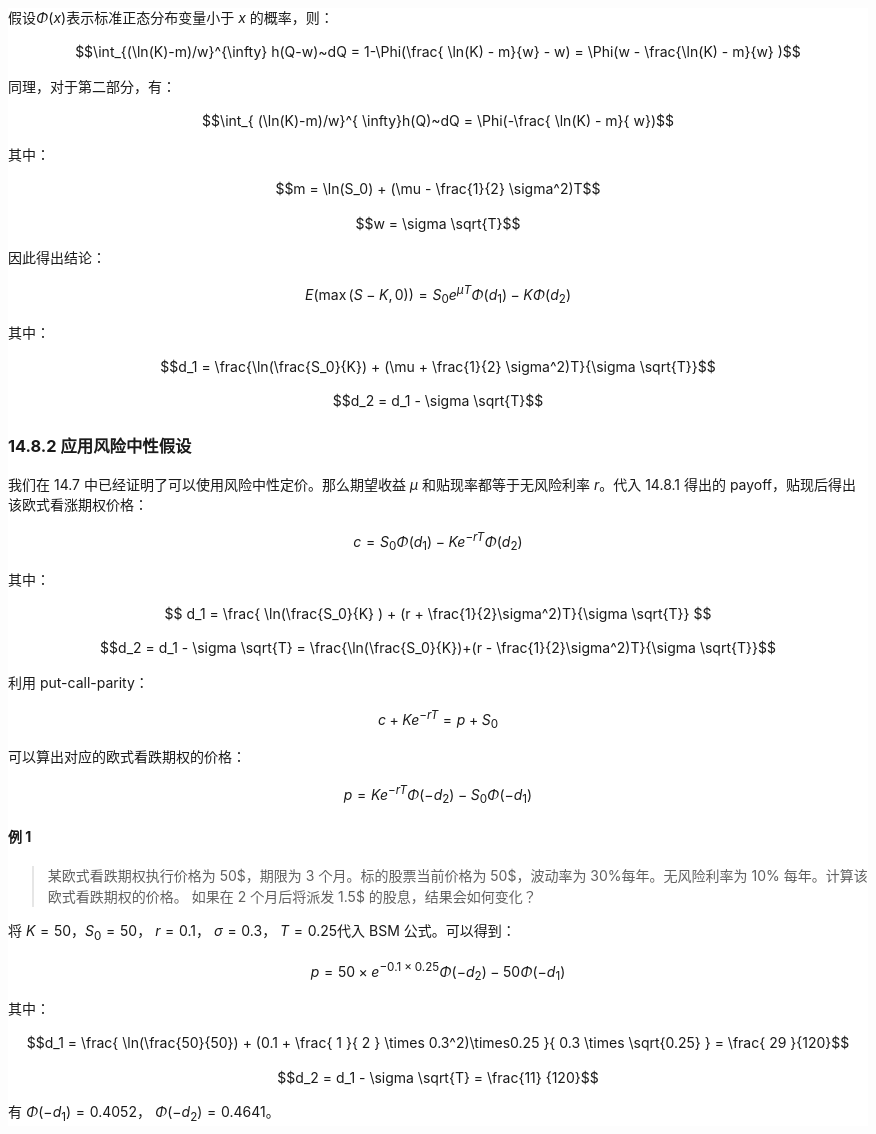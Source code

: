 假设$\Phi(x)$表示标准正态分布变量小于 $x$ 的概率，则：

$$\int_{(\ln(K)-m)/w}^{\infty} h(Q-w)~dQ = 1-\Phi(\frac{ \ln(K) - m}{w} - w) = \Phi(w - \frac{\ln(K) - m}{w} )$$

同理，对于第二部分，有：

$$\int_{ (\ln(K)-m)/w}^{ \infty}h(Q)~dQ = \Phi(-\frac{ \ln(K) - m}{ w})$$

其中：

$$m = \ln(S_0) + (\mu - \frac{1}{2} \sigma^2)T$$

$$w = \sigma \sqrt{T}$$

因此得出结论：

$$E(\max(S-K, 0)) = S_0 e^{\mu T}\Phi(d_1) - K\Phi(d_2)$$

其中：

$$d_1 = \frac{\ln(\frac{S_0}{K}) + (\mu + \frac{1}{2} \sigma^2)T}{\sigma \sqrt{T}}$$

$$d_2 = d_1 - \sigma \sqrt{T}$$

### 14.8.2 应用风险中性假设

我们在 14.7 中已经证明了可以使用风险中性定价。那么期望收益 $\mu$ 和贴现率都等于无风险利率 $r$。代入 14.8.1 得出的 payoff，贴现后得出该欧式看涨期权价格：

$$c = S_0 \Phi(d_1) - Ke^{-rT}\Phi(d_2)$$

其中：

$$ d_1 = \frac{ \ln(\frac{S_0}{K} ) + (r + \frac{1}{2}\sigma^2)T}{\sigma \sqrt{T}} $$

$$d_2 = d_1 - \sigma \sqrt{T} = \frac{\ln(\frac{S_0}{K})+(r - \frac{1}{2}\sigma^2)T}{\sigma \sqrt{T}}$$

利用 put-call-parity：

$$c + Ke^{-rT} = p + S_0$$

可以算出对应的欧式看跌期权的价格：

$$p =  Ke^{-rT}\Phi(-d_2) - S_0 \Phi(-d_1)$$


#### 例 1
> 某欧式看跌期权执行价格为 50\$，期限为 3 个月。标的股票当前价格为 50\$，波动率为 30%每年。无风险利率为 10% 每年。计算该欧式看跌期权的价格。
如果在 2 个月后将派发 1.5$ 的股息，结果会如何变化？

将 $K = 50$，$S_0 = 50$， $r = 0.1$， $\sigma = 0.3$， $T=0.25$代入 BSM 公式。可以得到：

$$ p = 50 \times e^{- 0.1 \times 0.25}\Phi(-d_2) - 50\Phi(-d_1)$$

其中：

$$d_1 = \frac{ \ln(\frac{50}{50}) + (0.1 + \frac{ 1 }{ 2 } \times 0.3^2)\times0.25 }{ 0.3 \times \sqrt{0.25} } = \frac{ 29 }{120}$$

$$d_2 = d_1 - \sigma \sqrt{T} = \frac{11} {120}$$

有 $\Phi(-d_1) = 0.4052$， $\Phi(-d_2) = 0.4641$。
